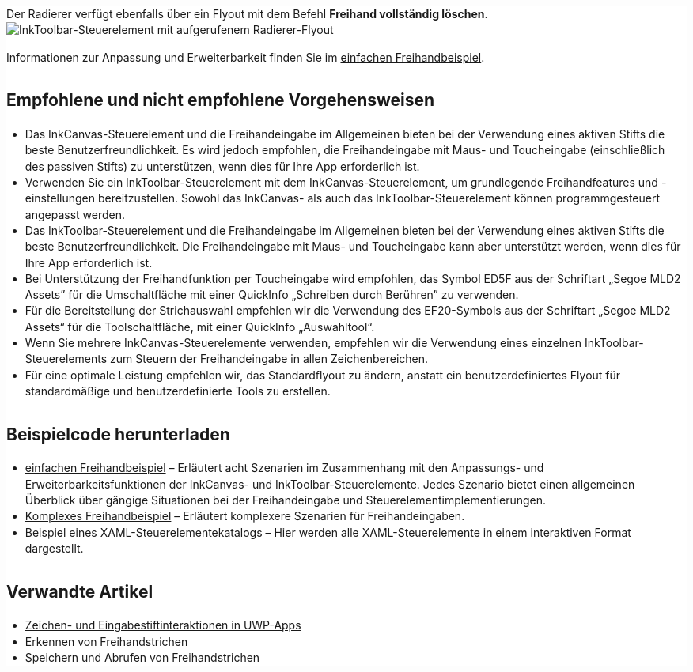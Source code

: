 Der Radierer verfügt ebenfalls über ein Flyout mit dem Befehl **Freihand vollständig löschen**.  
![InkToolbar-Steuerelement mit aufgerufenem Radierer-Flyout](images/ink-tools-erase-all-ink.png)

 Informationen zur Anpassung und Erweiterbarkeit finden Sie im [einfachen Freihandbeispiel](https://github.com/Microsoft/Windows-universal-samples/tree/master/Samples/SimpleInk).

## <a name="dos-and-donts"></a>Empfohlene und nicht empfohlene Vorgehensweisen

- Das InkCanvas-Steuerelement und die Freihandeingabe im Allgemeinen bieten bei der Verwendung eines aktiven Stifts die beste Benutzerfreundlichkeit. Es wird jedoch empfohlen, die Freihandeingabe mit Maus- und Toucheingabe (einschließlich des passiven Stifts) zu unterstützen, wenn dies für Ihre App erforderlich ist.
- Verwenden Sie ein InkToolbar-Steuerelement mit dem InkCanvas-Steuerelement, um grundlegende Freihandfeatures und -einstellungen bereitzustellen. Sowohl das InkCanvas- als auch das InkToolbar-Steuerelement können programmgesteuert angepasst werden.
- Das InkToolbar-Steuerelement und die Freihandeingabe im Allgemeinen bieten bei der Verwendung eines aktiven Stifts die beste Benutzerfreundlichkeit. Die Freihandeingabe mit Maus- und Toucheingabe kann aber unterstützt werden, wenn dies für Ihre App erforderlich ist.
- Bei Unterstützung der Freihandfunktion per Toucheingabe wird empfohlen, das Symbol ED5F aus der Schriftart „Segoe MLD2 Assets” für die Umschaltfläche mit einer QuickInfo „Schreiben durch Berühren” zu verwenden.
- Für die Bereitstellung der Strichauswahl empfehlen wir die Verwendung des EF20-Symbols aus der Schriftart „Segoe MLD2 Assets“ für die Toolschaltfläche, mit einer QuickInfo „Auswahltool“.
- Wenn Sie mehrere InkCanvas-Steuerelemente verwenden, empfehlen wir die Verwendung eines einzelnen InkToolbar-Steuerelements zum Steuern der Freihandeingabe in allen Zeichenbereichen.
- Für eine optimale Leistung empfehlen wir, das Standardflyout zu ändern, anstatt ein benutzerdefiniertes Flyout für standardmäßige und benutzerdefinierte Tools zu erstellen.

## <a name="get-the-sample-code"></a>Beispielcode herunterladen

- [einfachen Freihandbeispiel](https://github.com/Microsoft/Windows-universal-samples/tree/master/Samples/SimpleInk) – Erläutert acht Szenarien im Zusammenhang mit den Anpassungs- und Erweiterbarkeitsfunktionen der InkCanvas- und InkToolbar-Steuerelemente. Jedes Szenario bietet einen allgemeinen Überblick über gängige Situationen bei der Freihandeingabe und Steuerelementimplementierungen.
- [Komplexes Freihandbeispiel](https://github.com/Microsoft/Windows-universal-samples/tree/master/Samples/ComplexInk) – Erläutert komplexere Szenarien für Freihandeingaben.
- [Beispiel eines XAML-Steuerelementekatalogs](https://github.com/Microsoft/Windows-universal-samples/tree/master/Samples/XamlUIBasics) – Hier werden alle XAML-Steuerelemente in einem interaktiven Format dargestellt.

## <a name="related-articles"></a>Verwandte Artikel

- [Zeichen- und Eingabestiftinteraktionen in UWP-Apps](http://windowsstyleguide/input/pen-and-stylus-interactions/)
- [Erkennen von Freihandstrichen](http://windowsstyleguide/input/convert-ink-to-text/)
- [Speichern und Abrufen von Freihandstrichen](http://windowsstyleguide/input/save-and-load-ink/)
